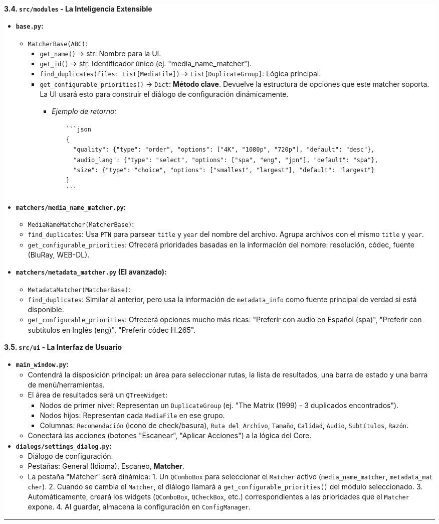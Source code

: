 **3.4. `src/modules` - La Inteligencia Extensible**

* **`base.py`:**
  * `MatcherBase(ABC)`:
    * `get_name()` -> str: Nombre para la UI.
    * `get_id()` -> str: Identificador único (ej. "media_name_matcher").
    * `find_duplicates(files: List[MediaFile])` -> `List[DuplicateGroup]`: Lógica principal.
    * `get_configurable_priorities()` -> `Dict`: **Método clave**. Devuelve la estructura de opciones que este matcher soporta. La UI usará esto para construir el diálogo de configuración dinámicamente.
      * *Ejemplo de retorno:*

                ```json
                {
                  "quality": {"type": "order", "options": ["4K", "1080p", "720p"], "default": "desc"},
                  "audio_lang": {"type": "select", "options": ["spa", "eng", "jpn"], "default": "spa"},
                  "size": {"type": "choice", "options": ["smallest", "largest"], "default": "largest"}
                }
                ```

* **`matchers/media_name_matcher.py`:**
  * `MediaNameMatcher(MatcherBase)`:
  * `find_duplicates`: Usa `PTN` para parsear `title` y `year` del nombre del archivo. Agrupa archivos con el mismo `title` y `year`.
  * `get_configurable_priorities`: Ofrecerá prioridades basadas en la información del nombre: resolución, códec, fuente (BluRay, WEB-DL).

* **`matchers/metadata_matcher.py` (El avanzado):**
  * `MetadataMatcher(MatcherBase)`:
  * `find_duplicates`: Similar al anterior, pero usa la información de `metadata_info` como fuente principal de verdad si está disponible.
  * `get_configurable_priorities`: Ofrecerá opciones mucho más ricas: "Preferir con audio en Español (spa)", "Preferir con subtítulos en Inglés (eng)", "Preferir códec H.265".

**3.5. `src/ui` - La Interfaz de Usuario**

* **`main_window.py`:**
  * Contendrá la disposición principal: un área para seleccionar rutas, la lista de resultados, una barra de estado y una barra de menú/herramientas.
  * El área de resultados será un `QTreeWidget`:
    * Nodos de primer nivel: Representan un `DuplicateGroup` (ej. "The Matrix (1999) - 3 duplicados encontrados").
    * Nodos hijos: Representan cada `MediaFile` en ese grupo.
    * Columnas: `Recomendación` (icono de check/basura), `Ruta del Archivo`, `Tamaño`, `Calidad`, `Audio`, `Subtítulos`, `Razón`.
  * Conectará las acciones (botones "Escanear", "Aplicar Acciones") a la lógica del Core.
* **`dialogs/settings_dialog.py`:**
  * Diálogo de configuración.
  * Pestañas: General (Idioma), Escaneo, **Matcher**.
  * La pestaña "Matcher" será dinámica:
        1. Un `QComboBox` para seleccionar el `Matcher` activo (`media_name_matcher`, `metadata_matcher`).
        2. Cuando se cambia el `Matcher`, el diálogo llamará a `get_configurable_priorities()` del módulo seleccionado.
        3. Automáticamente, creará los widgets (`QComboBox`, `QCheckBox`, etc.) correspondientes a las prioridades que el `Matcher` expone.
        4. Al guardar, almacena la configuración en `ConfigManager`.

---